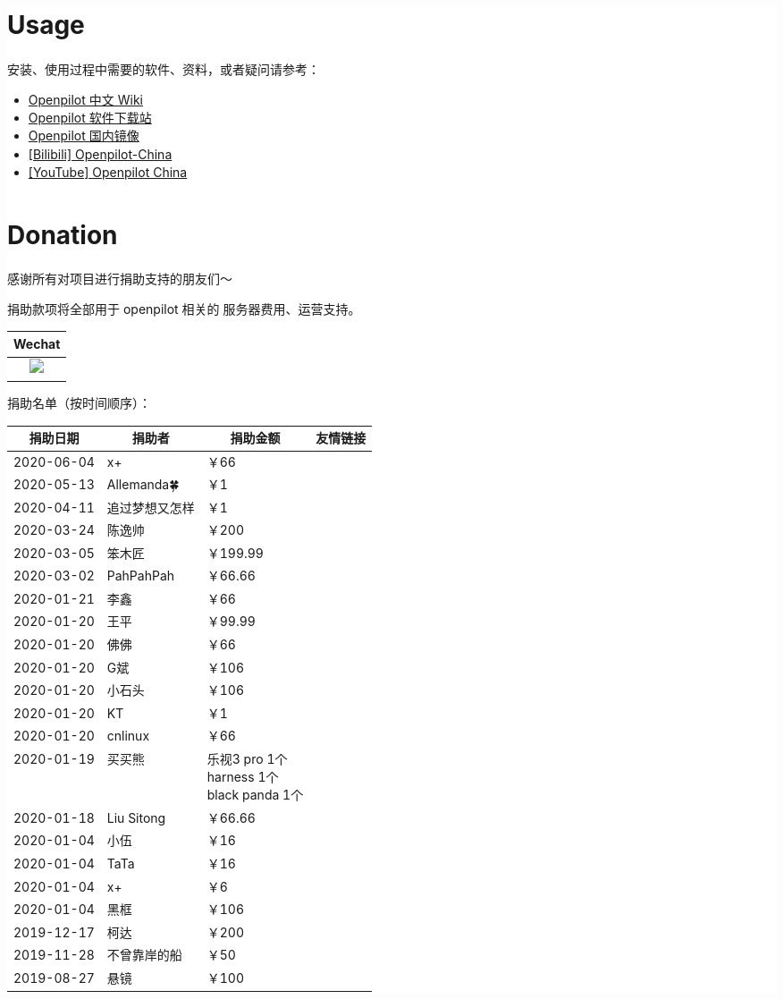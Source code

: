 Usage
=======================
安装、使用过程中需要的软件、资料，或者疑问请参考：

- [Openpilot 中文 Wiki](https://doc.sdut.me/)
- [Openpilot 软件下载站](https://d.sdut.me/)
- [Openpilot 国内镜像](https://doc.sdut.me/mirror.html)
- [[Bilibili] Openpilot-China](https://space.bilibili.com/9843793)
- [[YouTube] Openpilot China](https://www.youtube.com/channel/UC79hb9uL4o3YsqFLnFZVzbA)


Donation
=======================

感谢所有对项目进行捐助支持的朋友们～

捐助款项将全部用于 openpilot 相关的 服务器费用、运营支持。

| Wechat |
| :------: |
| <a href="#donation"><img width="150" src="https://doc.sdut.me/files/zan.jpg"> </a>|

捐助名单（按时间顺序）：


| 捐助日期 | 捐助者 | 捐助金额 |友情链接|
| --- | --- | --- | --- |
| 2020-06-04 | x+ | ￥66 |
| 2020-05-13 | Allemanda🍀 | ￥1 |
| 2020-04-11 | 追过梦想又怎样 | ￥1 |
| 2020-03-24 | 陈逸帅 | ￥200 |
| 2020-03-05 | 笨木匠 | ￥199.99 |
| 2020-03-02 | PahPahPah | ￥66.66 |
| 2020-01-21 | 李鑫 | ￥66 |
| 2020-01-20 | 王平 | ￥99.99 |
| 2020-01-20 | 佛佛 | ￥66 |
| 2020-01-20 | G斌 | ￥106 |
| 2020-01-20 | 小石头 | ￥106 |
| 2020-01-20 | KT | ￥1 |
| 2020-01-20 | cnlinux | ￥66 |
| 2020-01-19 | 买买熊 | 乐视3 pro 1个<br>harness 1个<br>black panda 1个|
| 2020-01-18 | Liu Sitong | ￥66.66 |
| 2020-01-04 | 小伍 | ￥16 |
| 2020-01-04 | TaTa | ￥16 |
| 2020-01-04 | x+ | ￥6 |
| 2020-01-04 | 黑框 | ￥106 |
| 2019-12-17 | 柯达 | ￥200 |
| 2019-11-28 | 不曾靠岸的船 | ￥50 |
| 2019-08-27 | 悬镜 | ￥100 |
